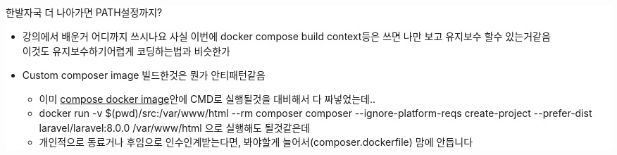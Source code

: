 한발자국 더 나아가면 PATH설정까지?

- 강의에서 배운거 어디까지 쓰시나요
사실 이번에 docker compose build context등은 쓰면 나만 보고 유지보수 할수 있는거같음    
이것도 유지보수하기어렵게 코딩하는법과 비슷한가   

- Custom composer image 빌드한것은 뭔가 안티패턴같음
  - 이미 [compose docker image](https://github.com/composer/docker/blob/main/2.6/Dockerfile)안에 CMD로 실행될것을 대비해서 다 짜넣었는데..
  - docker run -v $(pwd)/src:/var/www/html --rm composer composer --ignore-platform-reqs create-project --prefer-dist laravel/laravel:8.0.0 /var/www/html 으로 실행해도 될것같은데
  - 개인적으로 동료거나 후임으로 인수인계받는다면, 봐야할게 늘어서(composer.dockerfile) 맘에 안듭니다 